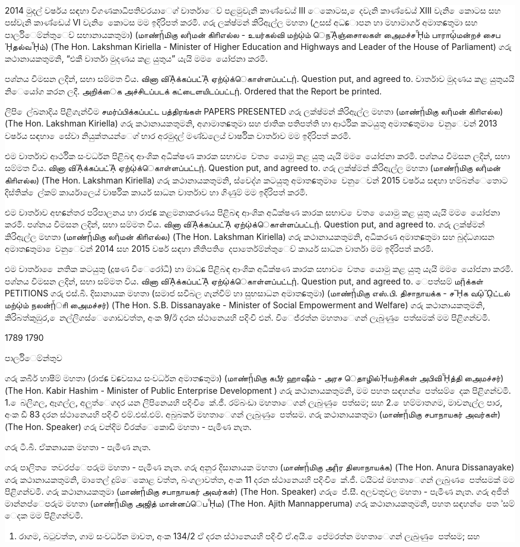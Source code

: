 2014 මුදල් වර්ෂය සඳහා විගණකාධිපතිවරයාෙග් වාර්තාෙව් පළමුවැනි කාණ්ඩෙය් III ෙකොටස, ෙදවැනි කාණ්ඩෙය් XIII වැනි ෙකොටස සහ පස්වැනි කාණ්ඩෙය් VI වැනි ෙකොටස මම ඉදිරිපත් කරමි. ගරු ලක්ෂ්මන් කිරිඇල්ල මහතා (උසස් අධɕාපන හා මහාමාර්ග අමාතɕතුමා සහ පාර්ලිෙම්න්තුෙව් සභානායකතුමා) (மாண்ᾗமிகு லῆமன் கிாிஎல்ல - உயர்கல்வி மற்ᾠம் ெநᾌஞ்சாைலகள் அைமச்சᾞம் பாராᾦமன்றச் சைப ᾙதல்வᾞம்) (The Hon. Lakshman Kiriella - Minister of Higher Education and Highways and Leader of the House of Parliament) ගරු කථානායකතුමනි, “එකී වාර්තා මුදණය කළ යුතුය” යැයි මම ෙයෝජනා කරමි.

පශ්නය විමසන ලදින්, සභා සම්මත විය. வினா விᾌக்கப்பட்ᾌ ஏற்ᾠக்ெகாள்ளப்பட்டᾐ. Question put, and agreed to. වාර්තාව මුදණය කළ යුතුයයි නිෙයෝග කරන ලදී. அறிக்ைக அச்சிடப்படக் கட்டைளயிடப்பட்டᾐ. Ordered that the Report be printed.

ලිපි ෙල්ඛනාදිය පිළිගැන්වීම சமர்ப்பிக்கப்பட்ட பத்திரங்கள் PAPERS PRESENTED ගරු ලක්ෂ්මන් කිරිඇල්ල මහතා (மாண்ᾗமிகு லῆமன் கிாிஎல்ல) (The Hon. Lakshman Kiriella) ගරු කථානායකතුමනි, අගාමාතɕතුමා සහ ජාතික පතිපත්ති හා ආර්ථික කටයුතු අමාතɕතුමා ෙවනුෙවන් 2013 වර්ෂය සඳහා ෙසේවා නියුක්තයන්ෙග් භාර අරමුදල් මණ්ඩලෙය් වාර්ෂික වාර්තාව මම ඉදිරිපත් කරමි.

එම වාර්තාව ආර්ථික සංවර්ධන පිළිබඳ ආංශික අධීක්ෂණ කාරක සභාව ෙවත ෙයොමු කළ යුතු යැයි මම ෙයෝජනා කරමි. පශ්නය විමසන ලදින්, සභා සම්මත විය. வினா விᾌக்கப்பட்ᾌ ஏற்ᾠக்ெகாள்ளப்பட்டᾐ. Question put, and agreed to. ගරු ලක්ෂ්මන් කිරිඇල්ල මහතා (மாண்ᾗமிகு லῆமன் கிாிஎல்ல) (The Hon. Lakshman Kiriella) ගරු කථානායකතුමනි, ස්වෙද්ශ කටයුතු අමාතɕතුමා ෙවනුෙවන් 2015 වර්ෂය සඳහා හම්බන්ෙතොට දිස්තික් ෙල්කම් කාර්යාලෙය් වාර්ෂික කාර්ය සාධන වාර්තාව හා ගිණුම් මම ඉදිරිපත් කරමි.

එම වාර්තාව අභɕන්තර පරිපාලනය හා රාජɕ කළමනාකරණය පිළිබඳ ආංශික අධීක්ෂණ කාරක සභාව ෙවත ෙයොමු කළ යුතු යැයි මම ෙයෝජනා කරමි. පශ්නය විමසන ලදින්, සභා සම්මත විය. வினா விᾌக்கப்பட்ᾌ ஏற்ᾠக்ெகாள்ளப்பட்டᾐ. Question put, and agreed to. ගරු ලක්ෂ්මන් කිරිඇල්ල මහතා (மாண்ᾗமிகு லῆமன் கிாிஎல்ல) (The Hon. Lakshman Kiriella) ගරු කථානායකතුමනි, අධිකරණ අමාතɕතුමා සහ බුද්ධශාසන අමාතɕතුමා ෙවනුෙවන් 2014 සහ 2015 වර්ෂ සඳහා නීතිපති ෙදපාර්තෙම්න්තුෙව් කාර්ය සාධන වාර්තා මම ඉදිරිපත් කරමි.

එම වාර්තා ෛනතික කටයුතු (දූෂණ විෙරෝධී) හා මාධɕ පිළිබඳ ආංශික අධීක්ෂණ කාරක සභාව ෙවත ෙයොමු කළ යුතු යැයි මම ෙයෝජනා කරමි. පශ්නය විමසන ලදින්, සභා සම්මත විය. வினா விᾌக்கப்பட்ᾌ ஏற்ᾠக்ெகாள்ளப்பட்டᾐ. Question put, and agreed to. ෙපත්සම් மᾔக்கள் PETITIONS ගරු එස්.බී. දිසානායක මහතා (සමාජ සවිබල ගැන්වීම් හා සුභසාධන අමාතɕතුමා) (மாண்ᾗமிகு எஸ்.பி. திசாநாயக்க - சᾚக வᾤᾬட்டல் மற்ᾠம் நலன்ᾗாி அைமச்சர்) (The Hon. S.B. Dissanayake - Minister of Social Empowerment and Welfare) ගරු කථානායකතුමනි, කිරිබත්කුඹුර, ෙනල්ලිගස්ෙගොඩවත්ත, අංක 9/ඊ දරන ස්ථානෙයහි පදිංචි එන්. විෙජ්රත්න මහතාෙගන් ලැබුණු ෙපත්සමක් මම පිළිගන්වමි.

1789 1790

පාර්ලිෙම්න්තුව

ගරු කබීර් හාෂීම් මහතා (රාජɕ වɕවසාය සංවර්ධන අමාතɕතුමා) (மாண்ᾗமிகு கபீர் ஹாஷீம் - அரச ெதாழில்ᾙயற்சிகள் அபிவிᾞத்தி அைமச்சர்) (The Hon. Kabir Hashim - Minister of Public Enterprise Development ) ගරු කථානායකතුමනි, මම පහත සඳහන් ෙපත්සම් ෙදක පිළිගන්වමි. 1. ෙබලිගල, ඈගල්ල, අලුත්ෙගදර යන ලිපිනෙයහි පදිංචි ෙක්.ජී. රම්බංඩා මහතාෙගන් ලැබුණු ෙපත්සම; සහ 2. ෙහම්මාතගම, මාවනැල්ල පාර, අංක ඩී 83 දරන ස්ථානෙයහි පදිංචි එම්.එස්.එම්. අබුබකර් මහතාෙගන් ලැබුණු ෙපත්සම. ගරු කථානායකතුමා (மாண்ᾗமிகு சபாநாயகர் அவர்கள்) (The Hon. Speaker) ගරු චන්දිම වීරක්ෙකොඩි මහතා - පැමිණ නැත.

ගරු ටී.බී. ඒකනායක මහතා - පැමිණ නැත.

ගරු පාලිත ෙතවරප්ෙපරුම මහතා - පැමිණ නැත. ගරු අනුර දිසානායක මහතා (மாண்ᾗமிகு அᾒர திஸாநாயக்க) (The Hon. Anura Dissanayake) ගරු කථානායකතුමනි, මාතෙල් දුම්ෙකොළ වත්ත, බංගලාවත්ත, අංක 11 දරන ස්ථානෙයහි පදිංචි ෙක්.ජී. ටයිටස් මහතාෙගන් ලැබුණ ෙපත්සමක් මම පිළිගන්වමි. ගරු කථානායකතුමා (மாண்ᾗமிகு சபாநாயகர் அவர்கள்) (The Hon. Speaker) ගරු ෙජ්.සී. අලවතුවල මහතා - පැමිණ නැත. ගරු අජිත් මාන්නප්ෙපරුම මහතා (மாண்ᾗமிகு அஜித் மான்னப்ெபᾞம) (The Hon. Ajith Mannapperuma) ගරු කථානායකතුමනි, පහත සඳහන් ෙපත ්සම් ෙදක මම පිළිගන්වමි.

1. රාගම, බටුවත්ත, ගාම සංවර්ධන මාවත, අංක 134/2 ඒ දරන ස්ථානෙයහි පදිංචි ඒ.අයි. ෙපේමරත්න මහතාෙගන් ලැබුණු ෙපත්සම; සහ
